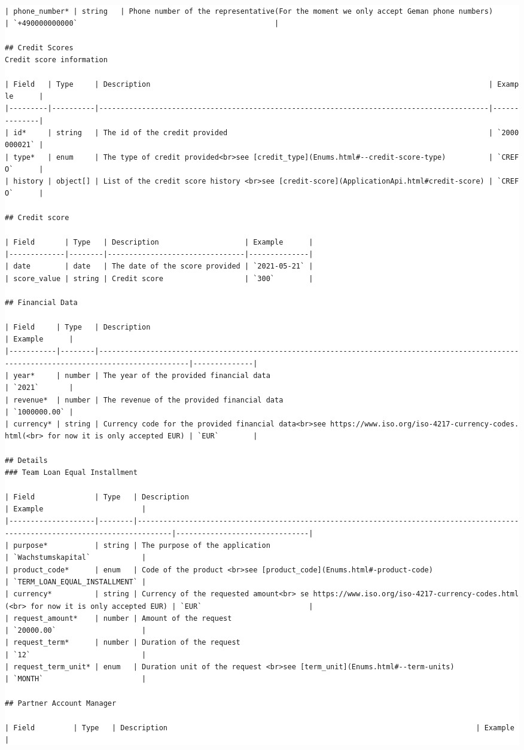 ```
| phone_number* | string   | Phone number of the representative(For the moment we only accept Geman phone numbers)                      | `+490000000000`                                              |

## Credit Scores
Credit score information

| Field   | Type     | Description                                                                               | Example      |
|---------|----------|-------------------------------------------------------------------------------------------|--------------|
| id*     | string   | The id of the credit provided                                                             | `2000000021` |
| type*   | enum     | The type of credit provided<br>see [credit_type](Enums.html#--credit-score-type)          | `CREFO`      |
| history | object[] | List of the credit score history <br>see [credit-score](ApplicationApi.html#credit-score) | `CREFO`      |

## Credit score

| Field       | Type   | Description                    | Example      |
|-------------|--------|--------------------------------|--------------|
| date        | date   | The date of the score provided | `2021-05-21` |
| score_value | string | Credit score                   | `300`        |

## Financial Data

| Field     | Type   | Description                                                                                                                                 | Example      |
|-----------|--------|---------------------------------------------------------------------------------------------------------------------------------------------|--------------|
| year*     | number | The year of the provided financial data                                                                                                     | `2021`       |
| revenue*  | number | The revenue of the provided financial data                                                                                                  | `1000000.00` |
| currency* | string | Currency code for the provided financial data<br>see https://www.iso.org/iso-4217-currency-codes.html(<br> for now it is only accepted EUR) | `EUR`        |

## Details
### Team Loan Equal Installment

| Field              | Type   | Description                                                                                                                    | Example                       |
|--------------------|--------|--------------------------------------------------------------------------------------------------------------------------------|-------------------------------|
| purpose*           | string | The purpose of the application                                                                                                 | `Wachstumskapital`            |
| product_code*      | enum   | Code of the product <br>see [product_code](Enums.html#-product-code)                                                           | `TERM_LOAN_EQUAL_INSTALLMENT` |
| currency*          | string | Currency of the requested amount<br> se https://www.iso.org/iso-4217-currency-codes.html(<br> for now it is only accepted EUR) | `EUR`                         |
| request_amount*    | number | Amount of the request                                                                                                          | `20000.00`                    |
| request_term*      | number | Duration of the request                                                                                                        | `12`                          |
| request_term_unit* | enum   | Duration unit of the request <br>see [term_unit](Enums.html#--term-units)                                                      | `MONTH`                       |

## Partner Account Manager

| Field         | Type   | Description                                                                        | Example         |
```